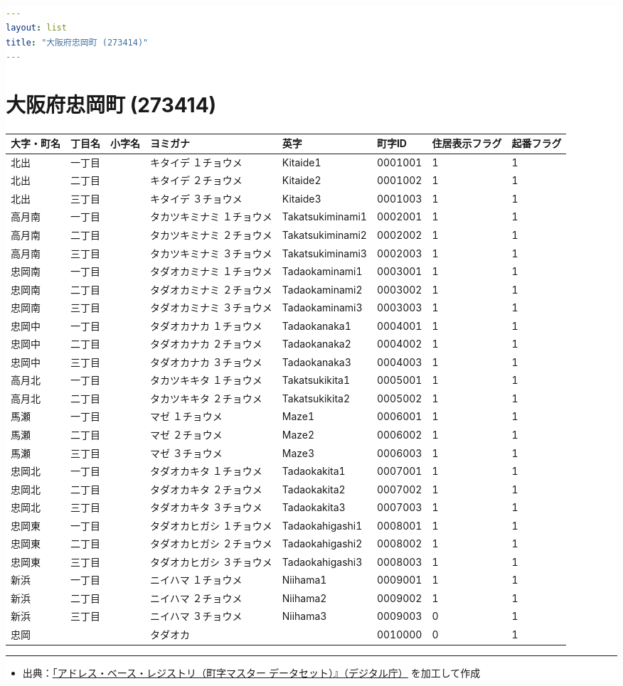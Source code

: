 ```yaml
---
layout: list
title: "大阪府忠岡町 (273414)"
---
```


# 大阪府忠岡町 (273414)

| 大字・町名 | 丁目名 | 小字名 | ヨミガナ | 英字 | 町字ID | 住居表示フラグ | 起番フラグ |
|:---|:---|:---|:---|:---|:---|:---|:---|
| 北出 | 一丁目 |  | キタイデ １チョウメ  | Kitaide1 | 0001001 | 1 | 1 |
| 北出 | 二丁目 |  | キタイデ ２チョウメ  | Kitaide2 | 0001002 | 1 | 1 |
| 北出 | 三丁目 |  | キタイデ ３チョウメ  | Kitaide3 | 0001003 | 1 | 1 |
| 高月南 | 一丁目 |  | タカツキミナミ １チョウメ  | Takatsukiminami1 | 0002001 | 1 | 1 |
| 高月南 | 二丁目 |  | タカツキミナミ ２チョウメ  | Takatsukiminami2 | 0002002 | 1 | 1 |
| 高月南 | 三丁目 |  | タカツキミナミ ３チョウメ  | Takatsukiminami3 | 0002003 | 1 | 1 |
| 忠岡南 | 一丁目 |  | タダオカミナミ １チョウメ  | Tadaokaminami1 | 0003001 | 1 | 1 |
| 忠岡南 | 二丁目 |  | タダオカミナミ ２チョウメ  | Tadaokaminami2 | 0003002 | 1 | 1 |
| 忠岡南 | 三丁目 |  | タダオカミナミ ３チョウメ  | Tadaokaminami3 | 0003003 | 1 | 1 |
| 忠岡中 | 一丁目 |  | タダオカナカ １チョウメ  | Tadaokanaka1 | 0004001 | 1 | 1 |
| 忠岡中 | 二丁目 |  | タダオカナカ ２チョウメ  | Tadaokanaka2 | 0004002 | 1 | 1 |
| 忠岡中 | 三丁目 |  | タダオカナカ ３チョウメ  | Tadaokanaka3 | 0004003 | 1 | 1 |
| 高月北 | 一丁目 |  | タカツキキタ １チョウメ  | Takatsukikita1 | 0005001 | 1 | 1 |
| 高月北 | 二丁目 |  | タカツキキタ ２チョウメ  | Takatsukikita2 | 0005002 | 1 | 1 |
| 馬瀬 | 一丁目 |  | マゼ １チョウメ  | Maze1 | 0006001 | 1 | 1 |
| 馬瀬 | 二丁目 |  | マゼ ２チョウメ  | Maze2 | 0006002 | 1 | 1 |
| 馬瀬 | 三丁目 |  | マゼ ３チョウメ  | Maze3 | 0006003 | 1 | 1 |
| 忠岡北 | 一丁目 |  | タダオカキタ １チョウメ  | Tadaokakita1 | 0007001 | 1 | 1 |
| 忠岡北 | 二丁目 |  | タダオカキタ ２チョウメ  | Tadaokakita2 | 0007002 | 1 | 1 |
| 忠岡北 | 三丁目 |  | タダオカキタ ３チョウメ  | Tadaokakita3 | 0007003 | 1 | 1 |
| 忠岡東 | 一丁目 |  | タダオカヒガシ １チョウメ  | Tadaokahigashi1 | 0008001 | 1 | 1 |
| 忠岡東 | 二丁目 |  | タダオカヒガシ ２チョウメ  | Tadaokahigashi2 | 0008002 | 1 | 1 |
| 忠岡東 | 三丁目 |  | タダオカヒガシ ３チョウメ  | Tadaokahigashi3 | 0008003 | 1 | 1 |
| 新浜 | 一丁目 |  | ニイハマ １チョウメ  | Niihama1 | 0009001 | 1 | 1 |
| 新浜 | 二丁目 |  | ニイハマ ２チョウメ  | Niihama2 | 0009002 | 1 | 1 |
| 新浜 | 三丁目 |  | ニイハマ ３チョウメ  | Niihama3 | 0009003 | 0 | 1 |
| 忠岡 |  |  | タダオカ   |  | 0010000 | 0 | 1 |

---

- 出典：[「アドレス・ベース・レジストリ（町字マスター データセット）』（デジタル庁）](https://www.digital.go.jp/policies/base_registry_address/) を加工して作成